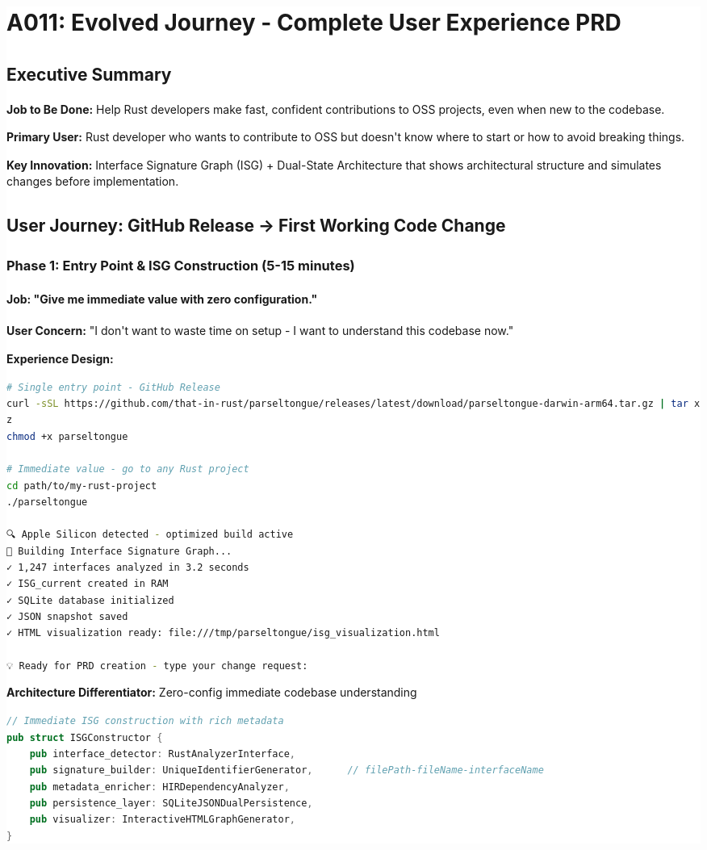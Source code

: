 # A011: Evolved Journey - Complete User Experience PRD

## Executive Summary

**Job to Be Done:** Help Rust developers make fast, confident contributions to OSS projects, even when new to the codebase.

**Primary User:** Rust developer who wants to contribute to OSS but doesn't know where to start or how to avoid breaking things.

**Key Innovation:** Interface Signature Graph (ISG) + Dual-State Architecture that shows architectural structure and simulates changes before implementation.

## User Journey: GitHub Release → First Working Code Change

### Phase 1: Entry Point & ISG Construction (5-15 minutes)

#### Job: "Give me immediate value with zero configuration."

**User Concern:** "I don't want to waste time on setup - I want to understand this codebase now."

**Experience Design:**
```bash
# Single entry point - GitHub Release
curl -sSL https://github.com/that-in-rust/parseltongue/releases/latest/download/parseltongue-darwin-arm64.tar.gz | tar xz
chmod +x parseltongue

# Immediate value - go to any Rust project
cd path/to/my-rust-project
./parseltongue

🔍 Apple Silicon detected - optimized build active
🚀 Building Interface Signature Graph...
✓ 1,247 interfaces analyzed in 3.2 seconds
✓ ISG_current created in RAM
✓ SQLite database initialized
✓ JSON snapshot saved
✓ HTML visualization ready: file:///tmp/parseltongue/isg_visualization.html

💡 Ready for PRD creation - type your change request:
```

**Architecture Differentiator:** Zero-config immediate codebase understanding
```rust
// Immediate ISG construction with rich metadata
pub struct ISGConstructor {
    pub interface_detector: RustAnalyzerInterface,
    pub signature_builder: UniqueIdentifierGenerator,      // filePath-fileName-interfaceName
    pub metadata_enricher: HIRDependencyAnalyzer,
    pub persistence_layer: SQLiteJSONDualPersistence,
    pub visualizer: InteractiveHTMLGraphGenerator,
}
```
